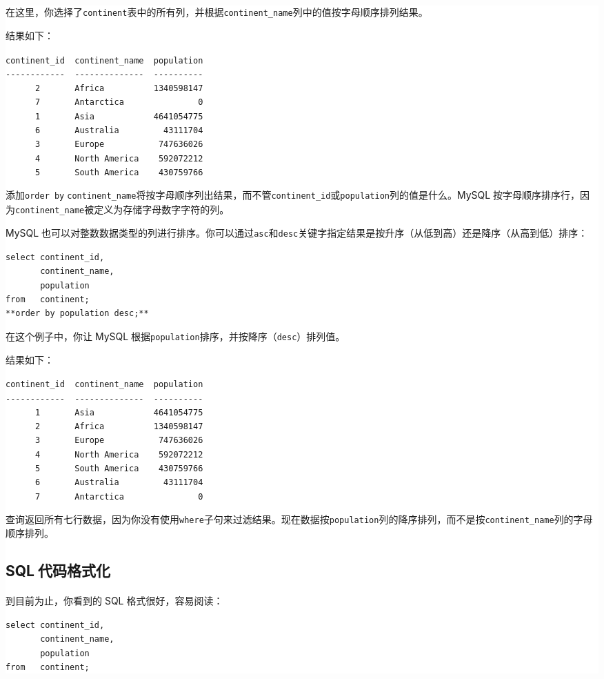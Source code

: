 在这里，你选择了`continent`表中的所有列，并根据`continent_name`列中的值按字母顺序排列结果。

结果如下：

```
continent_id  continent_name  population
------------  --------------  ----------
      2       Africa          1340598147
      7       Antarctica               0
      1       Asia            4641054775
      6       Australia         43111704
      3       Europe           747636026
      4       North America    592072212
      5       South America    430759766
```

添加`order by` `continent_name`将按字母顺序列出结果，而不管`continent_id`或`population`列的值是什么。MySQL 按字母顺序排序行，因为`continent_name`被定义为存储字母数字字符的列。

MySQL 也可以对整数数据类型的列进行排序。你可以通过`asc`和`desc`关键字指定结果是按升序（从低到高）还是降序（从高到低）排序：

```
select continent_id,
       continent_name,
       population
from   continent;
**order by population desc;**
```

在这个例子中，你让 MySQL 根据`population`排序，并按降序（`desc`）排列值。

结果如下：

```
continent_id  continent_name  population
------------  --------------  ----------
      1       Asia            4641054775
      2       Africa          1340598147
      3       Europe           747636026
      4       North America    592072212
      5       South America    430759766
      6       Australia         43111704
      7       Antarctica               0
```

查询返回所有七行数据，因为你没有使用`where`子句来过滤结果。现在数据按`population`列的降序排列，而不是按`continent_name`列的字母顺序排列。

## SQL 代码格式化

到目前为止，你看到的 SQL 格式很好，容易阅读：

```
select continent_id,
       continent_name,
       population
from   continent;
```
